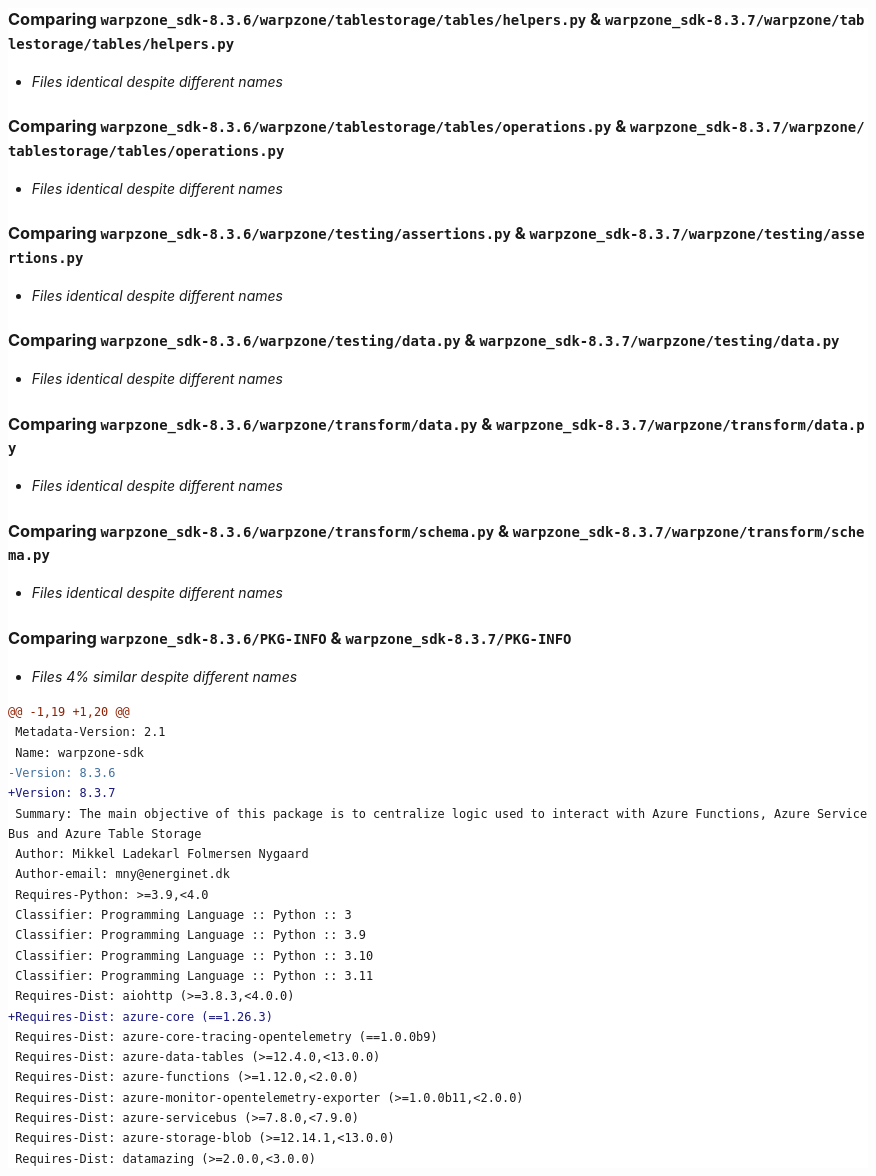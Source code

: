 ### Comparing `warpzone_sdk-8.3.6/warpzone/tablestorage/tables/helpers.py` & `warpzone_sdk-8.3.7/warpzone/tablestorage/tables/helpers.py`

 * *Files identical despite different names*

### Comparing `warpzone_sdk-8.3.6/warpzone/tablestorage/tables/operations.py` & `warpzone_sdk-8.3.7/warpzone/tablestorage/tables/operations.py`

 * *Files identical despite different names*

### Comparing `warpzone_sdk-8.3.6/warpzone/testing/assertions.py` & `warpzone_sdk-8.3.7/warpzone/testing/assertions.py`

 * *Files identical despite different names*

### Comparing `warpzone_sdk-8.3.6/warpzone/testing/data.py` & `warpzone_sdk-8.3.7/warpzone/testing/data.py`

 * *Files identical despite different names*

### Comparing `warpzone_sdk-8.3.6/warpzone/transform/data.py` & `warpzone_sdk-8.3.7/warpzone/transform/data.py`

 * *Files identical despite different names*

### Comparing `warpzone_sdk-8.3.6/warpzone/transform/schema.py` & `warpzone_sdk-8.3.7/warpzone/transform/schema.py`

 * *Files identical despite different names*

### Comparing `warpzone_sdk-8.3.6/PKG-INFO` & `warpzone_sdk-8.3.7/PKG-INFO`

 * *Files 4% similar despite different names*

```diff
@@ -1,19 +1,20 @@
 Metadata-Version: 2.1
 Name: warpzone-sdk
-Version: 8.3.6
+Version: 8.3.7
 Summary: The main objective of this package is to centralize logic used to interact with Azure Functions, Azure Service Bus and Azure Table Storage
 Author: Mikkel Ladekarl Folmersen Nygaard
 Author-email: mny@energinet.dk
 Requires-Python: >=3.9,<4.0
 Classifier: Programming Language :: Python :: 3
 Classifier: Programming Language :: Python :: 3.9
 Classifier: Programming Language :: Python :: 3.10
 Classifier: Programming Language :: Python :: 3.11
 Requires-Dist: aiohttp (>=3.8.3,<4.0.0)
+Requires-Dist: azure-core (==1.26.3)
 Requires-Dist: azure-core-tracing-opentelemetry (==1.0.0b9)
 Requires-Dist: azure-data-tables (>=12.4.0,<13.0.0)
 Requires-Dist: azure-functions (>=1.12.0,<2.0.0)
 Requires-Dist: azure-monitor-opentelemetry-exporter (>=1.0.0b11,<2.0.0)
 Requires-Dist: azure-servicebus (>=7.8.0,<7.9.0)
 Requires-Dist: azure-storage-blob (>=12.14.1,<13.0.0)
 Requires-Dist: datamazing (>=2.0.0,<3.0.0)
```

